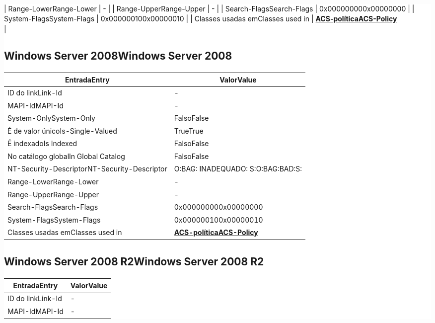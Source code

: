 | <span data-ttu-id="b9102-192">Range-Lower</span><span class="sxs-lookup"><span data-stu-id="b9102-192">Range-Lower</span></span>            | \-                                           |
| <span data-ttu-id="b9102-193">Range-Upper</span><span class="sxs-lookup"><span data-stu-id="b9102-193">Range-Upper</span></span>            | \-                                           |
| <span data-ttu-id="b9102-194">Search-Flags</span><span class="sxs-lookup"><span data-stu-id="b9102-194">Search-Flags</span></span>           | <span data-ttu-id="b9102-195">0x00000000</span><span class="sxs-lookup"><span data-stu-id="b9102-195">0x00000000</span></span>                                   |
| <span data-ttu-id="b9102-196">System-Flags</span><span class="sxs-lookup"><span data-stu-id="b9102-196">System-Flags</span></span>           | <span data-ttu-id="b9102-197">0x00000010</span><span class="sxs-lookup"><span data-stu-id="b9102-197">0x00000010</span></span>                                   |
| <span data-ttu-id="b9102-198">Classes usadas em</span><span class="sxs-lookup"><span data-stu-id="b9102-198">Classes used in</span></span>        | [<span data-ttu-id="b9102-199">**ACS-política**</span><span class="sxs-lookup"><span data-stu-id="b9102-199">**ACS-Policy**</span></span>](c-acspolicy.md)<br/> |



## <a name="windows-server-2008"></a><span data-ttu-id="b9102-200">Windows Server 2008</span><span class="sxs-lookup"><span data-stu-id="b9102-200">Windows Server 2008</span></span>



| <span data-ttu-id="b9102-201">Entrada</span><span class="sxs-lookup"><span data-stu-id="b9102-201">Entry</span></span> | <span data-ttu-id="b9102-202">Valor</span><span class="sxs-lookup"><span data-stu-id="b9102-202">Value</span></span> |
|------------------------|----------------------------------------------|
| <span data-ttu-id="b9102-203">ID do link</span><span class="sxs-lookup"><span data-stu-id="b9102-203">Link-Id</span></span>                | \-                                           |
| <span data-ttu-id="b9102-204">MAPI-Id</span><span class="sxs-lookup"><span data-stu-id="b9102-204">MAPI-Id</span></span>                | \-                                           |
| <span data-ttu-id="b9102-205">System-Only</span><span class="sxs-lookup"><span data-stu-id="b9102-205">System-Only</span></span>            | <span data-ttu-id="b9102-206">Falso</span><span class="sxs-lookup"><span data-stu-id="b9102-206">False</span></span>                                        |
| <span data-ttu-id="b9102-207">É de valor único</span><span class="sxs-lookup"><span data-stu-id="b9102-207">Is-Single-Valued</span></span>       | <span data-ttu-id="b9102-208">True</span><span class="sxs-lookup"><span data-stu-id="b9102-208">True</span></span>                                         |
| <span data-ttu-id="b9102-209">É indexado</span><span class="sxs-lookup"><span data-stu-id="b9102-209">Is Indexed</span></span>             | <span data-ttu-id="b9102-210">Falso</span><span class="sxs-lookup"><span data-stu-id="b9102-210">False</span></span>                                        |
| <span data-ttu-id="b9102-211">No catálogo global</span><span class="sxs-lookup"><span data-stu-id="b9102-211">In Global Catalog</span></span>      | <span data-ttu-id="b9102-212">Falso</span><span class="sxs-lookup"><span data-stu-id="b9102-212">False</span></span>                                        |
| <span data-ttu-id="b9102-213">NT-Security-Descriptor</span><span class="sxs-lookup"><span data-stu-id="b9102-213">NT-Security-Descriptor</span></span> | <span data-ttu-id="b9102-214">O:BAG: INADEQUADO: S:</span><span class="sxs-lookup"><span data-stu-id="b9102-214">O:BAG:BAD:S:</span></span>                                 |
| <span data-ttu-id="b9102-215">Range-Lower</span><span class="sxs-lookup"><span data-stu-id="b9102-215">Range-Lower</span></span>            | \-                                           |
| <span data-ttu-id="b9102-216">Range-Upper</span><span class="sxs-lookup"><span data-stu-id="b9102-216">Range-Upper</span></span>            | \-                                           |
| <span data-ttu-id="b9102-217">Search-Flags</span><span class="sxs-lookup"><span data-stu-id="b9102-217">Search-Flags</span></span>           | <span data-ttu-id="b9102-218">0x00000000</span><span class="sxs-lookup"><span data-stu-id="b9102-218">0x00000000</span></span>                                   |
| <span data-ttu-id="b9102-219">System-Flags</span><span class="sxs-lookup"><span data-stu-id="b9102-219">System-Flags</span></span>           | <span data-ttu-id="b9102-220">0x00000010</span><span class="sxs-lookup"><span data-stu-id="b9102-220">0x00000010</span></span>                                   |
| <span data-ttu-id="b9102-221">Classes usadas em</span><span class="sxs-lookup"><span data-stu-id="b9102-221">Classes used in</span></span>        | [<span data-ttu-id="b9102-222">**ACS-política**</span><span class="sxs-lookup"><span data-stu-id="b9102-222">**ACS-Policy**</span></span>](c-acspolicy.md)<br/> |



## <a name="windows-server-2008-r2"></a><span data-ttu-id="b9102-223">Windows Server 2008 R2</span><span class="sxs-lookup"><span data-stu-id="b9102-223">Windows Server 2008 R2</span></span>



| <span data-ttu-id="b9102-224">Entrada</span><span class="sxs-lookup"><span data-stu-id="b9102-224">Entry</span></span> | <span data-ttu-id="b9102-225">Valor</span><span class="sxs-lookup"><span data-stu-id="b9102-225">Value</span></span> |
|------------------------|----------------------------------------------|
| <span data-ttu-id="b9102-226">ID do link</span><span class="sxs-lookup"><span data-stu-id="b9102-226">Link-Id</span></span>                | \-                                           |
| <span data-ttu-id="b9102-227">MAPI-Id</span><span class="sxs-lookup"><span data-stu-id="b9102-227">MAPI-Id</span></span>                | \-                                           |